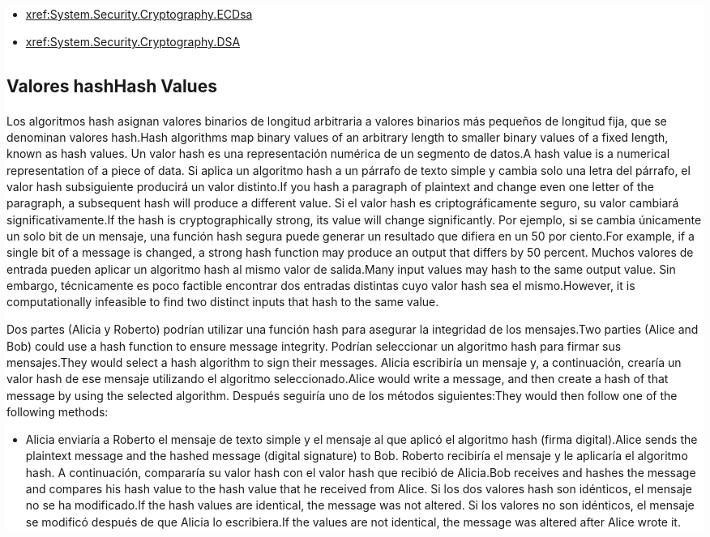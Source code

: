 - <xref:System.Security.Cryptography.ECDsa>

- <xref:System.Security.Cryptography.DSA>

## <a name="hash-values"></a><span data-ttu-id="ad554-235">Valores hash</span><span class="sxs-lookup"><span data-stu-id="ad554-235">Hash Values</span></span>

<span data-ttu-id="ad554-236">Los algoritmos hash asignan valores binarios de longitud arbitraria a valores binarios más pequeños de longitud fija, que se denominan valores hash.</span><span class="sxs-lookup"><span data-stu-id="ad554-236">Hash algorithms map binary values of an arbitrary length to smaller binary values of a fixed length, known as hash values.</span></span> <span data-ttu-id="ad554-237">Un valor hash es una representación numérica de un segmento de datos.</span><span class="sxs-lookup"><span data-stu-id="ad554-237">A hash value is a numerical representation of a piece of data.</span></span> <span data-ttu-id="ad554-238">Si aplica un algoritmo hash a un párrafo de texto simple y cambia solo una letra del párrafo, el valor hash subsiguiente producirá un valor distinto.</span><span class="sxs-lookup"><span data-stu-id="ad554-238">If you hash a paragraph of plaintext and change even one letter of the paragraph, a subsequent hash will produce a different value.</span></span> <span data-ttu-id="ad554-239">Si el valor hash es criptográficamente seguro, su valor cambiará significativamente.</span><span class="sxs-lookup"><span data-stu-id="ad554-239">If the hash is cryptographically strong, its value will change significantly.</span></span> <span data-ttu-id="ad554-240">Por ejemplo, si se cambia únicamente un solo bit de un mensaje, una función hash segura puede generar un resultado que difiera en un 50 por ciento.</span><span class="sxs-lookup"><span data-stu-id="ad554-240">For example, if a single bit of a message is changed, a strong hash function may produce an output that differs by 50 percent.</span></span> <span data-ttu-id="ad554-241">Muchos valores de entrada pueden aplicar un algoritmo hash al mismo valor de salida.</span><span class="sxs-lookup"><span data-stu-id="ad554-241">Many input values may hash to the same output value.</span></span> <span data-ttu-id="ad554-242">Sin embargo, técnicamente es poco factible encontrar dos entradas distintas cuyo valor hash sea el mismo.</span><span class="sxs-lookup"><span data-stu-id="ad554-242">However, it is computationally infeasible to find two distinct inputs that hash to the same value.</span></span>

<span data-ttu-id="ad554-243">Dos partes (Alicia y Roberto) podrían utilizar una función hash para asegurar la integridad de los mensajes.</span><span class="sxs-lookup"><span data-stu-id="ad554-243">Two parties (Alice and Bob) could use a hash function to ensure message integrity.</span></span> <span data-ttu-id="ad554-244">Podrían seleccionar un algoritmo hash para firmar sus mensajes.</span><span class="sxs-lookup"><span data-stu-id="ad554-244">They would select a hash algorithm to sign their messages.</span></span> <span data-ttu-id="ad554-245">Alicia escribiría un mensaje y, a continuación, crearía un valor hash de ese mensaje utilizando el algoritmo seleccionado.</span><span class="sxs-lookup"><span data-stu-id="ad554-245">Alice would write a message, and then create a hash of that message by using the selected algorithm.</span></span> <span data-ttu-id="ad554-246">Después seguiría uno de los métodos siguientes:</span><span class="sxs-lookup"><span data-stu-id="ad554-246">They would then follow one of the following methods:</span></span>

- <span data-ttu-id="ad554-247">Alicia enviaría a Roberto el mensaje de texto simple y el mensaje al que aplicó el algoritmo hash (firma digital).</span><span class="sxs-lookup"><span data-stu-id="ad554-247">Alice sends the plaintext message and the hashed message (digital signature) to Bob.</span></span> <span data-ttu-id="ad554-248">Roberto recibiría el mensaje y le aplicaría el algoritmo hash. A continuación, compararía su valor hash con el valor hash que recibió de Alicia.</span><span class="sxs-lookup"><span data-stu-id="ad554-248">Bob receives and hashes the message and compares his hash value to the hash value that he received from Alice.</span></span> <span data-ttu-id="ad554-249">Si los dos valores hash son idénticos, el mensaje no se ha modificado.</span><span class="sxs-lookup"><span data-stu-id="ad554-249">If the hash values are identical, the message was not altered.</span></span> <span data-ttu-id="ad554-250">Si los valores no son idénticos, el mensaje se modificó después de que Alicia lo escribiera.</span><span class="sxs-lookup"><span data-stu-id="ad554-250">If the values are not identical, the message was altered after Alice wrote it.</span></span>
